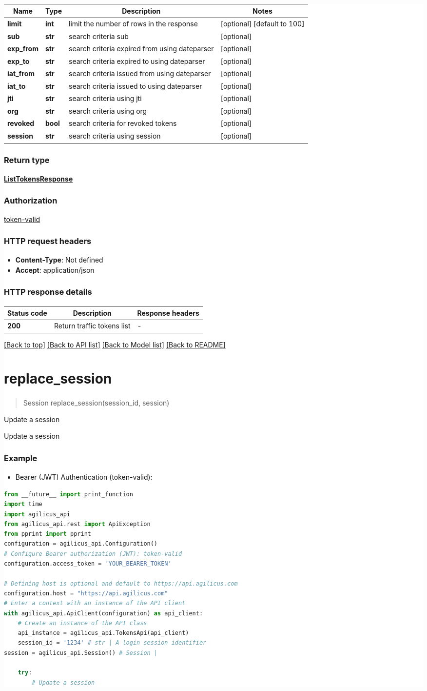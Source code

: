 Name | Type | Description  | Notes
------------- | ------------- | ------------- | -------------
 **limit** | **int**| limit the number of rows in the response | [optional] [default to 100]
 **sub** | **str**| search criteria sub | [optional] 
 **exp_from** | **str**| search criteria expired from using dateparser | [optional] 
 **exp_to** | **str**| search criteria expired to using dateparser | [optional] 
 **iat_from** | **str**| search criteria issued from using dateparser | [optional] 
 **iat_to** | **str**| search criteria issued to using dateparser | [optional] 
 **jti** | **str**| search criteria using jti | [optional] 
 **org** | **str**| search criteria using org | [optional] 
 **revoked** | **bool**| search criteria for revoked tokens | [optional] 
 **session** | **str**| search criteria using session | [optional] 

### Return type

[**ListTokensResponse**](ListTokensResponse.md)

### Authorization

[token-valid](../README.md#token-valid)

### HTTP request headers

 - **Content-Type**: Not defined
 - **Accept**: application/json

### HTTP response details
| Status code | Description | Response headers |
|-------------|-------------|------------------|
**200** | Return traffic tokens list |  -  |

[[Back to top]](#) [[Back to API list]](../README.md#documentation-for-api-endpoints) [[Back to Model list]](../README.md#documentation-for-models) [[Back to README]](../README.md)

# **replace_session**
> Session replace_session(session_id, session)

Update a session

Update a session

### Example

* Bearer (JWT) Authentication (token-valid):
```python
from __future__ import print_function
import time
import agilicus_api
from agilicus_api.rest import ApiException
from pprint import pprint
configuration = agilicus_api.Configuration()
# Configure Bearer authorization (JWT): token-valid
configuration.access_token = 'YOUR_BEARER_TOKEN'

# Defining host is optional and default to https://api.agilicus.com
configuration.host = "https://api.agilicus.com"
# Enter a context with an instance of the API client
with agilicus_api.ApiClient(configuration) as api_client:
    # Create an instance of the API class
    api_instance = agilicus_api.TokensApi(api_client)
    session_id = '1234' # str | A login session identifier
session = agilicus_api.Session() # Session | 

    try:
        # Update a session
```